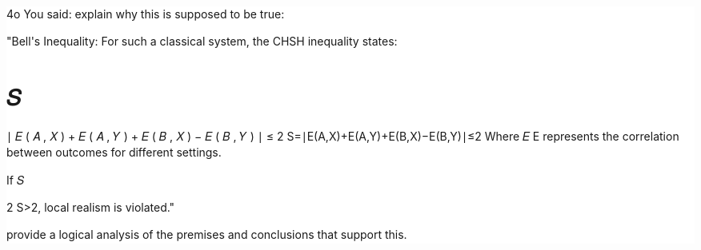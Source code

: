 4o
You said:
explain why this is supposed to be true:

"Bell's Inequality:
For such a classical system, the CHSH inequality states:

𝑆
=
∣
𝐸
(
𝐴
,
𝑋
)
+
𝐸
(
𝐴
,
𝑌
)
+
𝐸
(
𝐵
,
𝑋
)
−
𝐸
(
𝐵
,
𝑌
)
∣
≤
2
S=∣E(A,X)+E(A,Y)+E(B,X)−E(B,Y)∣≤2
Where 
𝐸
E represents the correlation between outcomes for different settings.

If 
𝑆
>
2
S>2, local realism is violated."

provide a logical analysis of the premises and conclusions that support this.

